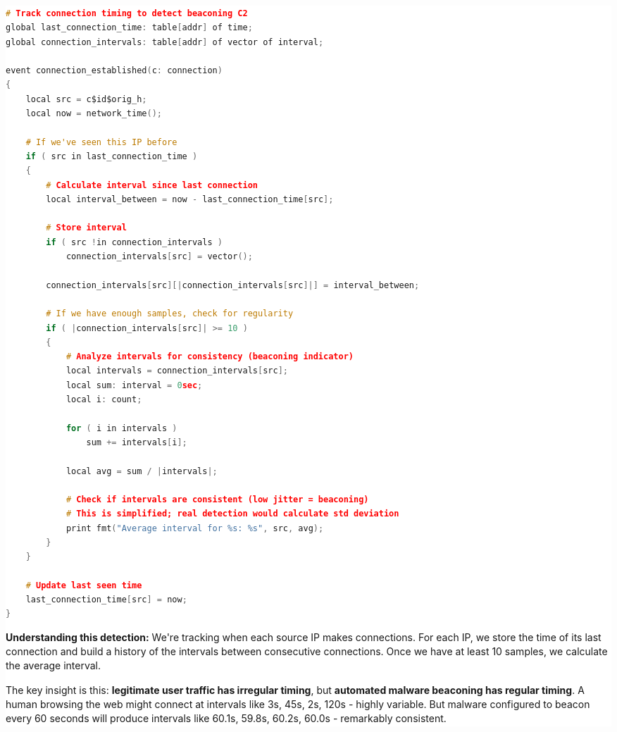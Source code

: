 ```c
# Track connection timing to detect beaconing C2
global last_connection_time: table[addr] of time;
global connection_intervals: table[addr] of vector of interval;

event connection_established(c: connection)
{
    local src = c$id$orig_h;
    local now = network_time();
    
    # If we've seen this IP before
    if ( src in last_connection_time )
    {
        # Calculate interval since last connection
        local interval_between = now - last_connection_time[src];
        
        # Store interval
        if ( src !in connection_intervals )
            connection_intervals[src] = vector();
        
        connection_intervals[src][|connection_intervals[src]|] = interval_between;
        
        # If we have enough samples, check for regularity
        if ( |connection_intervals[src]| >= 10 )
        {
            # Analyze intervals for consistency (beaconing indicator)
            local intervals = connection_intervals[src];
            local sum: interval = 0sec;
            local i: count;
            
            for ( i in intervals )
                sum += intervals[i];
            
            local avg = sum / |intervals|;
            
            # Check if intervals are consistent (low jitter = beaconing)
            # This is simplified; real detection would calculate std deviation
            print fmt("Average interval for %s: %s", src, avg);
        }
    }
    
    # Update last seen time
    last_connection_time[src] = now;
}
```

**Understanding this detection:** We're tracking when each source IP makes connections. For each IP, we store the time of its last connection and build a history of the intervals between consecutive connections. Once we have at least 10 samples, we calculate the average interval.

The key insight is this: **legitimate user traffic has irregular timing**, but **automated malware beaconing has regular timing**. A human browsing the web might connect at intervals like 3s, 45s, 2s, 120s - highly variable. But malware configured to beacon every 60 seconds will produce intervals like 60.1s, 59.8s, 60.2s, 60.0s - remarkably consistent.
